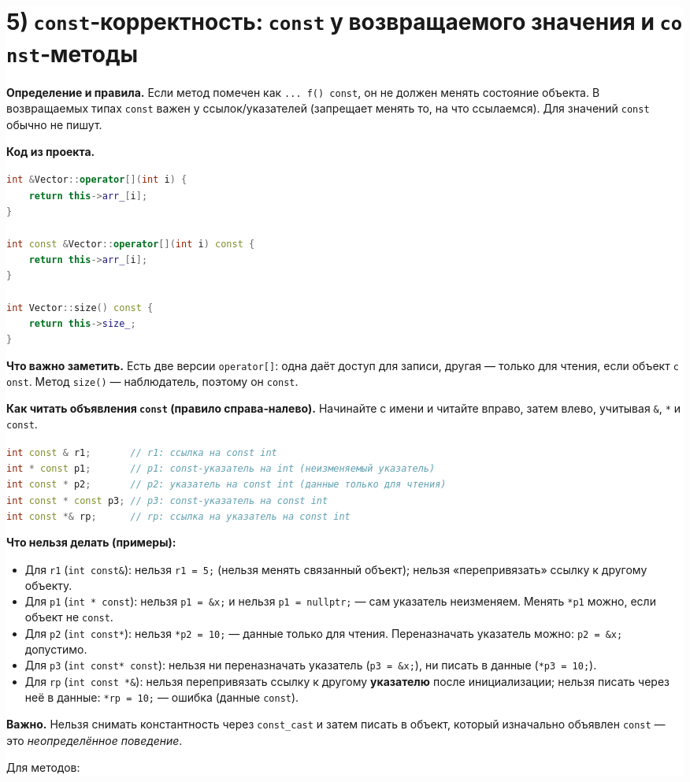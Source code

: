 
# 5) `const`‑корректность: `const` у возвращаемого значения и `const`‑методы

**Определение и правила.** Если метод помечен как `... f() const`, он не должен менять состояние объекта. В возвращаемых типах `const` важен у ссылок/указателей (запрещает менять то, на что ссылаемся). Для значений `const` обычно не пишут.

**Код из проекта.**

```cpp
int &Vector::operator[](int i) {
    return this->arr_[i];
}

int const &Vector::operator[](int i) const {
    return this->arr_[i];
}

int Vector::size() const {
    return this->size_;
}
```

**Что важно заметить.** Есть две версии `operator[]`: одна даёт доступ для записи, другая — только для чтения, если объект `const`. Метод `size()` — наблюдатель, поэтому он `const`.

**Как читать объявления `const` (правило справа‑налево).** Начинайте с имени и читайте вправо, затем влево, учитывая `&`, `*` и `const`.

```cpp
int const & r1;       // r1: ссылка на const int
int * const p1;       // p1: const-указатель на int (неизменяемый указатель)
int const * p2;       // p2: указатель на const int (данные только для чтения)
int const * const p3; // p3: const-указатель на const int
int const *& rp;      // rp: ссылка на указатель на const int
```

**Что нельзя делать (примеры):**

* Для `r1` (`int const&`): нельзя `r1 = 5;` (нельзя менять связанный объект); нельзя «перепривязать» ссылку к другому объекту.
* Для `p1` (`int * const`): нельзя `p1 = &x;` и нельзя `p1 = nullptr;` — сам указатель неизменяем. Менять `*p1` можно, если объект не `const`.
* Для `p2` (`int const*`): нельзя `*p2 = 10;` — данные только для чтения. Переназначать указатель можно: `p2 = &x;` допустимо.
* Для `p3` (`int const* const`): нельзя ни переназначать указатель (`p3 = &x;`), ни писать в данные (`*p3 = 10;`).
* Для `rp` (`int const *&`): нельзя перепривязать ссылку к другому **указателю** после инициализации; нельзя писать через неё в данные: `*rp = 10;` — ошибка (данные `const`).

**Важно.** Нельзя снимать константность через `const_cast` и затем писать в объект, который изначально объявлен `const` — это *неопределённое поведение*.

Для методов:

